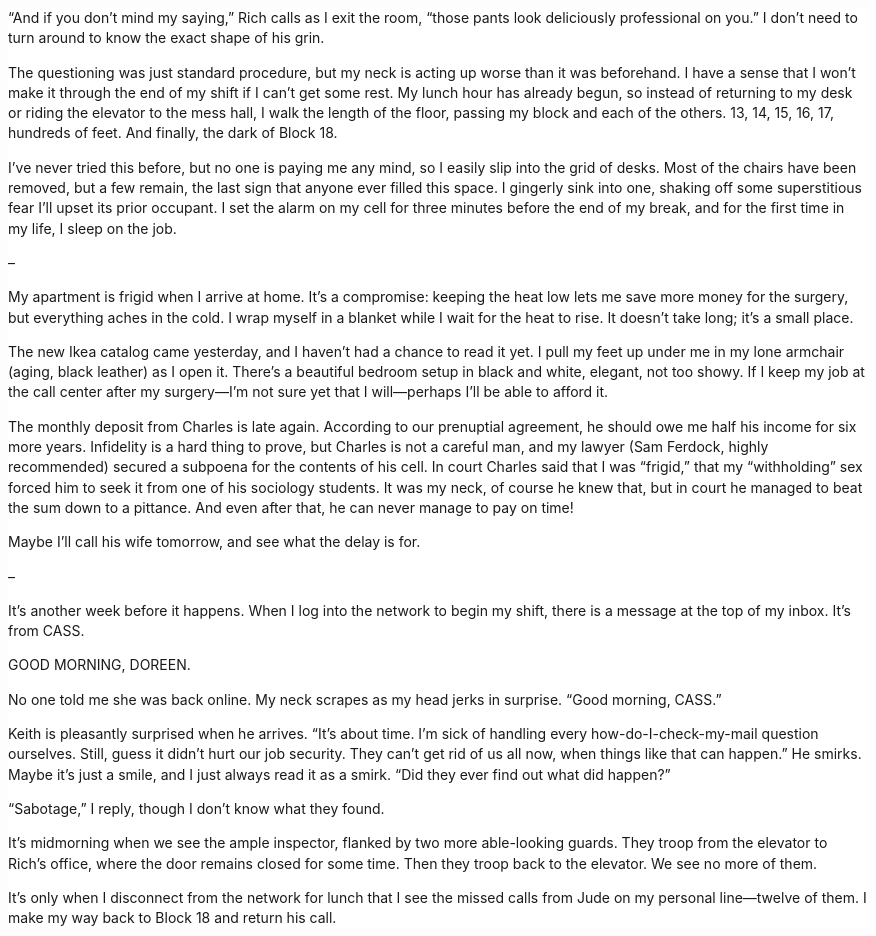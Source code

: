 “And if you don’t mind my saying,” Rich calls as I exit the room, “those pants look deliciously professional on you.” I don’t need to turn around to know the exact shape of his grin.

The questioning was just standard procedure, but my neck is acting up worse than it was beforehand. I have a sense that I won’t make it through the end of my shift if I can’t get some rest. My lunch hour has already begun, so instead of returning to my desk or riding the elevator to the mess hall, I walk the length of the floor, passing my block and each of the others. 13, 14, 15, 16, 17, hundreds of feet. And finally, the dark of Block 18.

I’ve never tried this before, but no one is paying me any mind, so I easily slip into the grid of desks. Most of the chairs have been removed, but a few remain, the last sign that anyone ever filled this space. I gingerly sink into one, shaking off some superstitious fear I’ll upset its prior occupant. I set the alarm on my cell for three minutes before the end of my break, and for the first time in my life, I sleep on the job.

–

My apartment is frigid when I arrive at home. It’s a compromise: keeping the heat low lets me save more money for the surgery, but everything aches in the cold. I wrap myself in a blanket while I wait for the heat to rise. It doesn’t take long; it’s a small place.

The new Ikea catalog came yesterday, and I haven’t had a chance to read it yet. I pull my feet up under me in my lone armchair (aging, black leather) as I open it. There’s a beautiful bedroom setup in black and white, elegant, not too showy. If I keep my job at the call center after my surgery—I’m not sure yet that I will—perhaps I’ll be able to afford it.

The monthly deposit from Charles is late again. According to our prenuptial agreement, he should owe me half his income for six more years. Infidelity is a hard thing to prove, but Charles is not a careful man, and my lawyer (Sam Ferdock, highly recommended) secured a subpoena for the contents of his cell. In court Charles said that I was “frigid,” that my “withholding” sex forced him to seek it from one of his sociology students. It was my neck, of course he knew that, but in court he managed to beat the sum down to a pittance. And even after that, he can never manage to pay on time!

Maybe I’ll call his wife tomorrow, and see what the delay is for.

–

It’s another week before it happens. When I log into the network to begin my shift, there is a message at the top of my inbox. It’s from CASS.

GOOD MORNING, DOREEN.

No one told me she was back online. My neck scrapes as my head jerks in surprise. “Good morning, CASS.”

Keith is pleasantly surprised when he arrives. “It’s about time. I’m sick of handling every how-do-I-check-my-mail question ourselves. Still, guess it didn’t hurt our job security. They can’t get rid of us all now, when things like that can happen.” He smirks. Maybe it’s just a smile, and I just always read it as a smirk. “Did they ever find out what did happen?”

“Sabotage,” I reply, though I don’t know what they found.

It’s midmorning when we see the ample inspector, flanked by two more able-looking guards. They troop from the elevator to Rich’s office, where the door remains closed for some time. Then they troop back to the elevator. We see no more of them.

It’s only when I disconnect from the network for lunch that I see the missed calls from Jude on my personal line—twelve of them. I make my way back to Block 18 and return his call.

